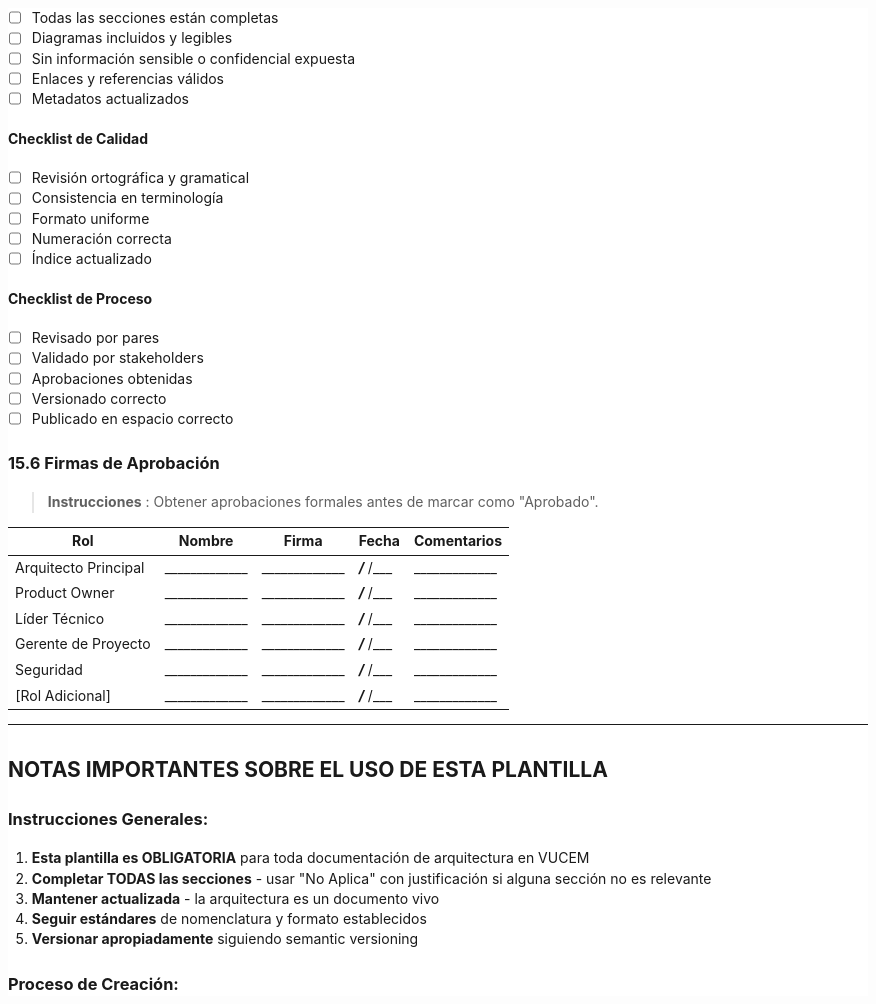 * [ ] Todas las secciones están completas
* [ ] Diagramas incluidos y legibles
* [ ] Sin información sensible o confidencial expuesta
* [ ] Enlaces y referencias válidos
* [ ] Metadatos actualizados

#### Checklist de Calidad

* [ ] Revisión ortográfica y gramatical
* [ ] Consistencia en terminología
* [ ] Formato uniforme
* [ ] Numeración correcta
* [ ] Índice actualizado

#### Checklist de Proceso

* [ ] Revisado por pares
* [ ] Validado por stakeholders
* [ ] Aprobaciones obtenidas
* [ ] Versionado correcto
* [ ] Publicado en espacio correcto

### 15.6 Firmas de Aprobación

> **Instrucciones** : Obtener aprobaciones formales antes de marcar como "Aprobado".

| **Rol**        | **Nombre** | **Firma** | **Fecha**      | **Comentarios** |
| -------------------- | ---------------- | --------------- | -------------------- | --------------------- |
| Arquitecto Principal | _____________    | _____________   | ***/*** /___ | _____________         |
| Product Owner        | _____________    | _____________   | ***/*** /___ | _____________         |
| Líder Técnico      | _____________    | _____________   | ***/*** /___ | _____________         |
| Gerente de Proyecto  | _____________    | _____________   | ***/*** /___ | _____________         |
| Seguridad            | _____________    | _____________   | ***/*** /___ | _____________         |
| [Rol Adicional]      | _____________    | _____________   | ***/*** /___ | _____________         |

---

## NOTAS IMPORTANTES SOBRE EL USO DE ESTA PLANTILLA

### Instrucciones Generales:

1. **Esta plantilla es OBLIGATORIA** para toda documentación de arquitectura en VUCEM
2. **Completar TODAS las secciones** - usar "No Aplica" con justificación si alguna sección no es relevante
3. **Mantener actualizada** - la arquitectura es un documento vivo
4. **Seguir estándares** de nomenclatura y formato establecidos
5. **Versionar apropiadamente** siguiendo semantic versioning

### Proceso de Creación:
